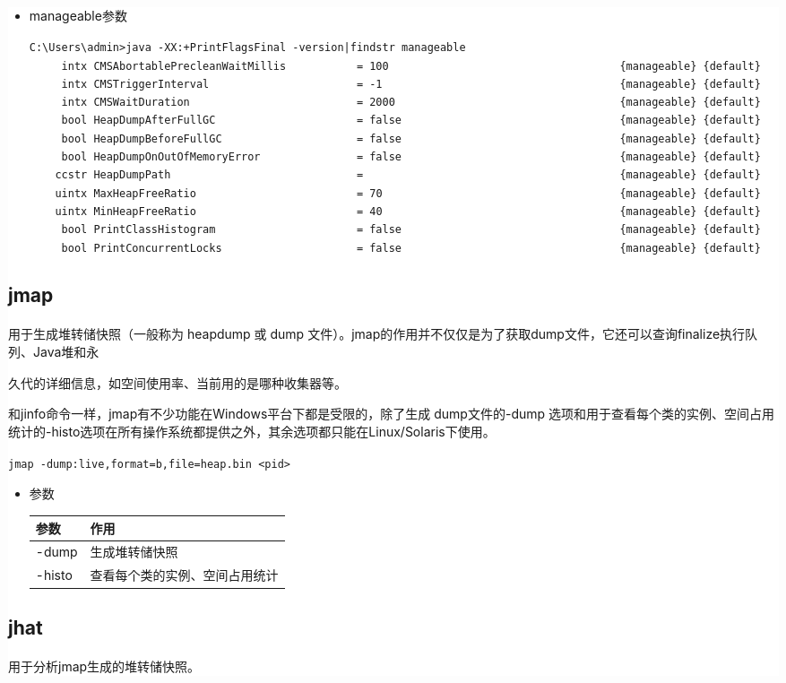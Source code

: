 - manageable参数

  ``` shell
  C:\Users\admin>java -XX:+PrintFlagsFinal -version|findstr manageable
       intx CMSAbortablePrecleanWaitMillis           = 100                                    {manageable} {default}
       intx CMSTriggerInterval                       = -1                                     {manageable} {default}
       intx CMSWaitDuration                          = 2000                                   {manageable} {default}
       bool HeapDumpAfterFullGC                      = false                                  {manageable} {default}
       bool HeapDumpBeforeFullGC                     = false                                  {manageable} {default}
       bool HeapDumpOnOutOfMemoryError               = false                                  {manageable} {default}
      ccstr HeapDumpPath                             =                                        {manageable} {default}
      uintx MaxHeapFreeRatio                         = 70                                     {manageable} {default}
      uintx MinHeapFreeRatio                         = 40                                     {manageable} {default}
       bool PrintClassHistogram                      = false                                  {manageable} {default}
       bool PrintConcurrentLocks                     = false                                  {manageable} {default}
  ```

  

## jmap

用于生成堆转储快照（一般称为 heapdump 或 dump 文件）。jmap的作用并不仅仅是为了获取dump文件，它还可以查询finalize执行队列、Java堆和永 

久代的详细信息，如空间使用率、当前用的是哪种收集器等。

和jinfo命令一样，jmap有不少功能在Windows平台下都是受限的，除了生成 dump文件的-dump 选项和用于查看每个类的实例、空间占用统计的-histo选项在所有操作系统都提供之外，其余选项都只能在Linux/Solaris下使用。 

``` shell
jmap -dump:live,format=b,file=heap.bin <pid>
```

- 参数

  | 参数   | 作用                           |
  | ------ | ------------------------------ |
  | -dump  | 生成堆转储快照                 |
  | -histo | 查看每个类的实例、空间占用统计 |

## jhat

用于分析jmap生成的堆转储快照。
